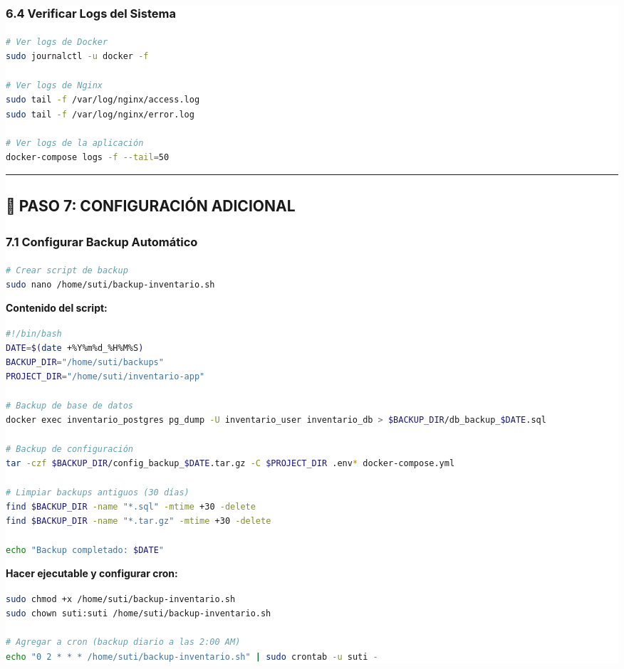 ### 6.4 Verificar Logs del Sistema
```bash
# Ver logs de Docker
sudo journalctl -u docker -f

# Ver logs de Nginx
sudo tail -f /var/log/nginx/access.log
sudo tail -f /var/log/nginx/error.log

# Ver logs de la aplicación
docker-compose logs -f --tail=50
```

---

## 🔧 PASO 7: CONFIGURACIÓN ADICIONAL

### 7.1 Configurar Backup Automático
```bash
# Crear script de backup
sudo nano /home/suti/backup-inventario.sh
```

**Contenido del script:**
```bash
#!/bin/bash
DATE=$(date +%Y%m%d_%H%M%S)
BACKUP_DIR="/home/suti/backups"
PROJECT_DIR="/home/suti/inventario-app"

# Backup de base de datos
docker exec inventario_postgres pg_dump -U inventario_user inventario_db > $BACKUP_DIR/db_backup_$DATE.sql

# Backup de configuración
tar -czf $BACKUP_DIR/config_backup_$DATE.tar.gz -C $PROJECT_DIR .env* docker-compose.yml

# Limpiar backups antiguos (30 días)
find $BACKUP_DIR -name "*.sql" -mtime +30 -delete
find $BACKUP_DIR -name "*.tar.gz" -mtime +30 -delete

echo "Backup completado: $DATE"
```

**Hacer ejecutable y configurar cron:**
```bash
sudo chmod +x /home/suti/backup-inventario.sh
sudo chown suti:suti /home/suti/backup-inventario.sh

# Agregar a cron (backup diario a las 2:00 AM)
echo "0 2 * * * /home/suti/backup-inventario.sh" | sudo crontab -u suti -
```
